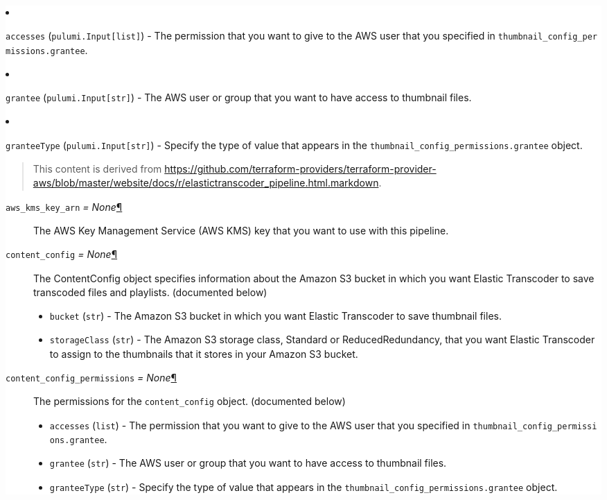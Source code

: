 <li><p><code class="docutils literal notranslate"><span class="pre">accesses</span></code> (<code class="docutils literal notranslate"><span class="pre">pulumi.Input[list]</span></code>) - The permission that you want to give to the AWS user that you specified in <code class="docutils literal notranslate"><span class="pre">thumbnail_config_permissions.grantee</span></code>.</p></li>
<li><p><code class="docutils literal notranslate"><span class="pre">grantee</span></code> (<code class="docutils literal notranslate"><span class="pre">pulumi.Input[str]</span></code>) - The AWS user or group that you want to have access to thumbnail files.</p></li>
<li><p><code class="docutils literal notranslate"><span class="pre">granteeType</span></code> (<code class="docutils literal notranslate"><span class="pre">pulumi.Input[str]</span></code>) - Specify the type of value that appears in the <code class="docutils literal notranslate"><span class="pre">thumbnail_config_permissions.grantee</span></code> object.</p></li>
</ul>
<blockquote>
<div><p>This content is derived from <a class="reference external" href="https://github.com/terraform-providers/terraform-provider-aws/blob/master/website/docs/r/elastictranscoder_pipeline.html.markdown">https://github.com/terraform-providers/terraform-provider-aws/blob/master/website/docs/r/elastictranscoder_pipeline.html.markdown</a>.</p>
</div></blockquote>
<dl class="attribute">
<dt id="pulumi_aws.elastictranscoder.Pipeline.aws_kms_key_arn">
<code class="sig-name descname">aws_kms_key_arn</code><em class="property"> = None</em><a class="headerlink" href="#pulumi_aws.elastictranscoder.Pipeline.aws_kms_key_arn" title="Permalink to this definition">¶</a></dt>
<dd><p>The AWS Key Management Service (AWS KMS) key that you want to use with this pipeline.</p>
</dd></dl>

<dl class="attribute">
<dt id="pulumi_aws.elastictranscoder.Pipeline.content_config">
<code class="sig-name descname">content_config</code><em class="property"> = None</em><a class="headerlink" href="#pulumi_aws.elastictranscoder.Pipeline.content_config" title="Permalink to this definition">¶</a></dt>
<dd><p>The ContentConfig object specifies information about the Amazon S3 bucket in which you want Elastic Transcoder to save transcoded files and playlists. (documented below)</p>
<ul class="simple">
<li><p><code class="docutils literal notranslate"><span class="pre">bucket</span></code> (<code class="docutils literal notranslate"><span class="pre">str</span></code>) - The Amazon S3 bucket in which you want Elastic Transcoder to save thumbnail files.</p></li>
<li><p><code class="docutils literal notranslate"><span class="pre">storageClass</span></code> (<code class="docutils literal notranslate"><span class="pre">str</span></code>) - The Amazon S3 storage class, Standard or ReducedRedundancy, that you want Elastic Transcoder to assign to the thumbnails that it stores in your Amazon S3 bucket.</p></li>
</ul>
</dd></dl>

<dl class="attribute">
<dt id="pulumi_aws.elastictranscoder.Pipeline.content_config_permissions">
<code class="sig-name descname">content_config_permissions</code><em class="property"> = None</em><a class="headerlink" href="#pulumi_aws.elastictranscoder.Pipeline.content_config_permissions" title="Permalink to this definition">¶</a></dt>
<dd><p>The permissions for the <code class="docutils literal notranslate"><span class="pre">content_config</span></code> object. (documented below)</p>
<ul class="simple">
<li><p><code class="docutils literal notranslate"><span class="pre">accesses</span></code> (<code class="docutils literal notranslate"><span class="pre">list</span></code>) - The permission that you want to give to the AWS user that you specified in <code class="docutils literal notranslate"><span class="pre">thumbnail_config_permissions.grantee</span></code>.</p></li>
<li><p><code class="docutils literal notranslate"><span class="pre">grantee</span></code> (<code class="docutils literal notranslate"><span class="pre">str</span></code>) - The AWS user or group that you want to have access to thumbnail files.</p></li>
<li><p><code class="docutils literal notranslate"><span class="pre">granteeType</span></code> (<code class="docutils literal notranslate"><span class="pre">str</span></code>) - Specify the type of value that appears in the <code class="docutils literal notranslate"><span class="pre">thumbnail_config_permissions.grantee</span></code> object.</p></li>
</ul>
